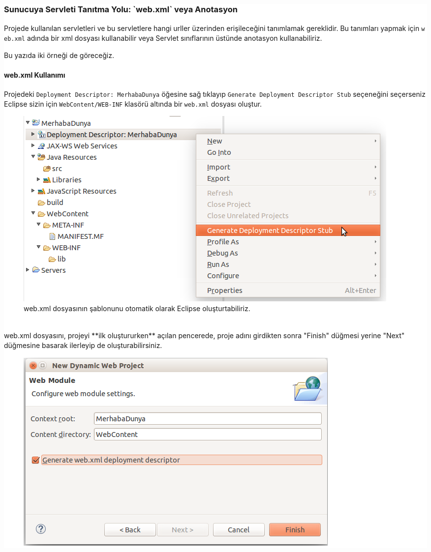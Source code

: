 <h3 id="Sunucuya Servleti Tanıtma Yolu: web.xml veya Anotasyon">Sunucuya Servleti Tanıtma Yolu: `web.xml` veya Anotasyon</h3>

Projede kullanılan servletleri ve bu servletlere hangi urller üzerinden erişileceğini tanımlamak gereklidir. Bu tanımları yapmak için `web.xml` adında bir xml dosyası kullanabilir veya Servlet sınıflarının üstünde anotasyon kullanabiliriz.

Bu yazıda iki örneği de göreceğiz.

<h4 id="web.xml Kullanımı">web.xml Kullanımı</h4>

Projedeki `Deployment Descriptor: MerhabaDunya` öğesine sağ tıklayıp `Generate Deployment Descriptor Stub` seçeneğini seçerseniz Eclipse sizin için `WebContent/WEB-INF` klasörü altında bir `web.xml` dosyası oluştur.

<figure>
  <img src="/tutorials/javaee/img/ornekServlet/servletOrnegi-sonradan-otomatik-web-xml-olusturtma.png" alt="Eclipse'te yeni proje ekleme - Otomatik web.xml oluşturtma" title="Otomatik web.xml oluşturtma">
  <figcaption>web.xml dosyasının şablonunu otomatik olarak Eclipse oluşturtabiliriz.</figcaption>
</figure>

<br>

<section class="hint" title="ipucu">
  web.xml dosyasını, projeyi **ilk oluştururken** açılan pencerede, proje adını girdikten sonra "Finish" düğmesi yerine "Next" düğmesine basarak ilerleyip de oluşturabilirsiniz.

  <figure>
    <img src="/tutorials/javaee/img/ornekServlet/servletOrnegi-baslangicta-web-xml-olusturtma.png" alt="Eclipse'te yeni proje ekleme - Başlangıçta otomatik web.xml oluşturtma" title="Başlangıçta otomatik web.xml oluşturtma">